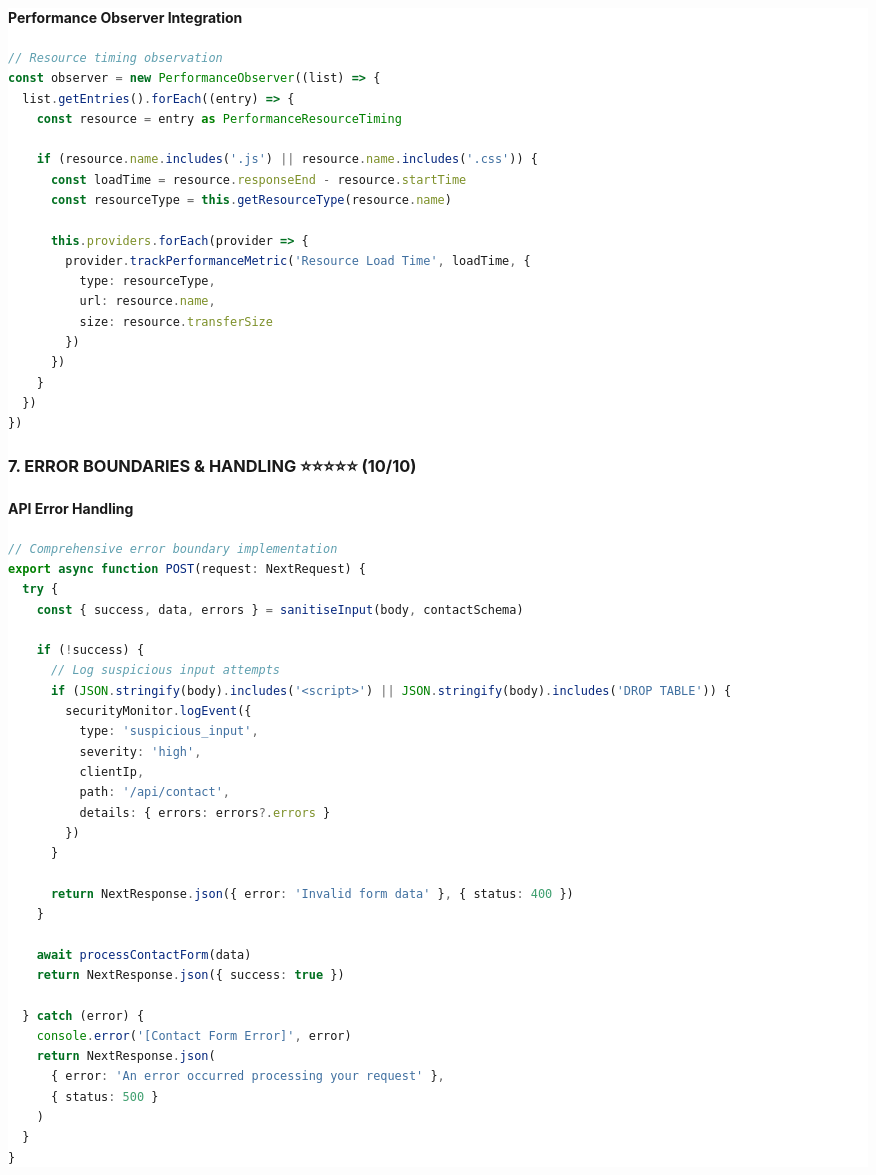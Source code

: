 #### Performance Observer Integration
```typescript
// Resource timing observation
const observer = new PerformanceObserver((list) => {
  list.getEntries().forEach((entry) => {
    const resource = entry as PerformanceResourceTiming
    
    if (resource.name.includes('.js') || resource.name.includes('.css')) {
      const loadTime = resource.responseEnd - resource.startTime
      const resourceType = this.getResourceType(resource.name)
      
      this.providers.forEach(provider => {
        provider.trackPerformanceMetric('Resource Load Time', loadTime, {
          type: resourceType,
          url: resource.name,
          size: resource.transferSize
        })
      })
    }
  })
})
```

### 7. ERROR BOUNDARIES & HANDLING ⭐⭐⭐⭐⭐ (10/10)

#### API Error Handling
```typescript
// Comprehensive error boundary implementation
export async function POST(request: NextRequest) {
  try {
    const { success, data, errors } = sanitiseInput(body, contactSchema)
    
    if (!success) {
      // Log suspicious input attempts
      if (JSON.stringify(body).includes('<script>') || JSON.stringify(body).includes('DROP TABLE')) {
        securityMonitor.logEvent({
          type: 'suspicious_input',
          severity: 'high',
          clientIp,
          path: '/api/contact',
          details: { errors: errors?.errors }
        })
      }
      
      return NextResponse.json({ error: 'Invalid form data' }, { status: 400 })
    }
    
    await processContactForm(data)
    return NextResponse.json({ success: true })
    
  } catch (error) {
    console.error('[Contact Form Error]', error)
    return NextResponse.json(
      { error: 'An error occurred processing your request' },
      { status: 500 }
    )
  }
}
```
